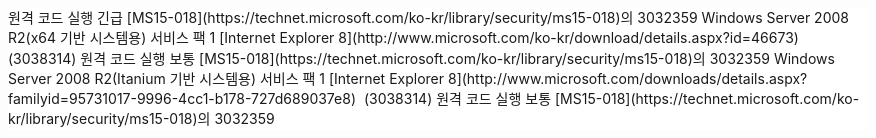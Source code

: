 </td>
<td style="border:1px solid black;">
원격 코드 실행

</td>
<td style="border:1px solid black;">
긴급

</td>
<td style="border:1px solid black;">
[MS15-018](https://technet.microsoft.com/ko-kr/library/security/ms15-018)의 3032359

</td>
</tr>
<tr>
<td style="border:1px solid black;">
Windows Server 2008 R2(x64 기반 시스템용) 서비스 팩 1

</td>
<td style="border:1px solid black;">
[Internet Explorer 8](http://www.microsoft.com/ko-kr/download/details.aspx?id=46673)   
(3038314)

</td>
<td style="border:1px solid black;">
원격 코드 실행

</td>
<td style="border:1px solid black;">
보통

</td>
<td style="border:1px solid black;">
[MS15-018](https://technet.microsoft.com/ko-kr/library/security/ms15-018)의 3032359

</td>
</tr>
<tr>
<td style="border:1px solid black;">
Windows Server 2008 R2(Itanium 기반 시스템용) 서비스 팩 1

</td>
<td style="border:1px solid black;">
[Internet Explorer 8](http://www.microsoft.com/downloads/details.aspx?familyid=95731017-9996-4cc1-b178-727d689037e8)   
(3038314)

</td>
<td style="border:1px solid black;">
원격 코드 실행

</td>
<td style="border:1px solid black;">
보통

</td>
<td style="border:1px solid black;">
[MS15-018](https://technet.microsoft.com/ko-kr/library/security/ms15-018)의 3032359
